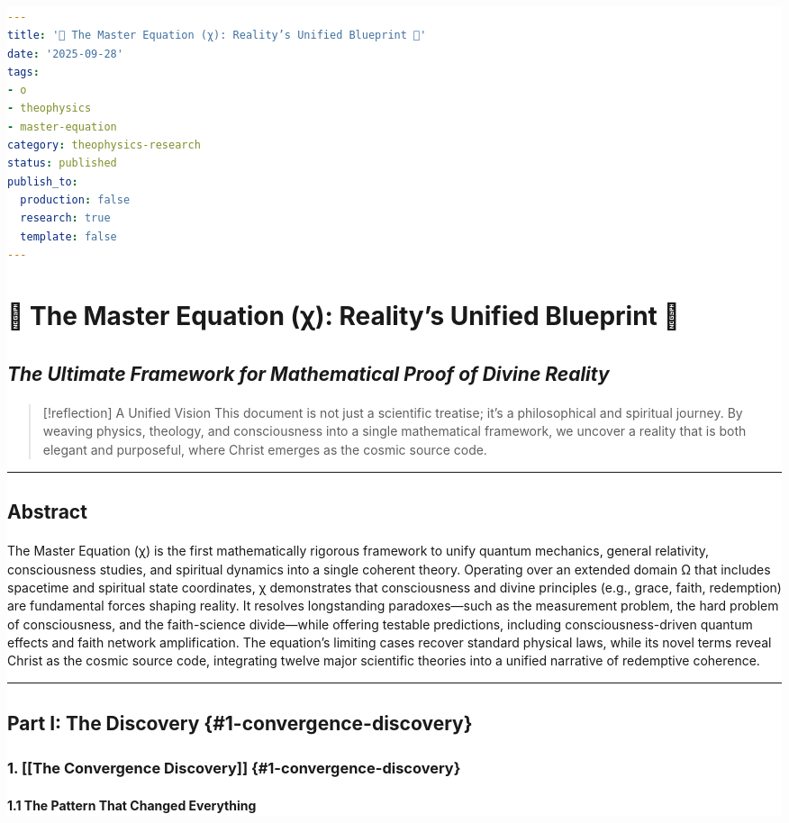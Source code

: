 ```yaml
---
title: '🌌 The Master Equation (χ): Reality’s Unified Blueprint 🌌'
date: '2025-09-28'
tags:
- o
- theophysics
- master-equation
category: theophysics-research
status: published
publish_to:
  production: false
  research: true
  template: false
---
```


# 🌌 The Master Equation (χ): Reality’s Unified Blueprint 🌌

## _The Ultimate Framework for Mathematical Proof of Divine Reality_

> [!reflection] A Unified Vision This document is not just a scientific treatise; it’s a philosophical and spiritual journey. By weaving physics, theology, and consciousness into a single mathematical framework, we uncover a reality that is both elegant and purposeful, where Christ emerges as the cosmic source code.

---

## Abstract

The Master Equation (χ) is the first mathematically rigorous framework to unify quantum mechanics, general relativity, consciousness studies, and spiritual dynamics into a single coherent theory. Operating over an extended domain Ω that includes spacetime and spiritual state coordinates, χ demonstrates that consciousness and divine principles (e.g., grace, faith, redemption) are fundamental forces shaping reality. It resolves longstanding paradoxes—such as the measurement problem, the hard problem of consciousness, and the faith-science divide—while offering testable predictions, including consciousness-driven quantum effects and faith network amplification. The equation’s limiting cases recover standard physical laws, while its novel terms reveal Christ as the cosmic source code, integrating twelve major scientific theories into a unified narrative of redemptive coherence.

---

## Part I: The Discovery {#1-convergence-discovery}

### 1. [[The Convergence Discovery]] {#1-convergence-discovery}

#### 1.1 The Pattern That Changed Everything
